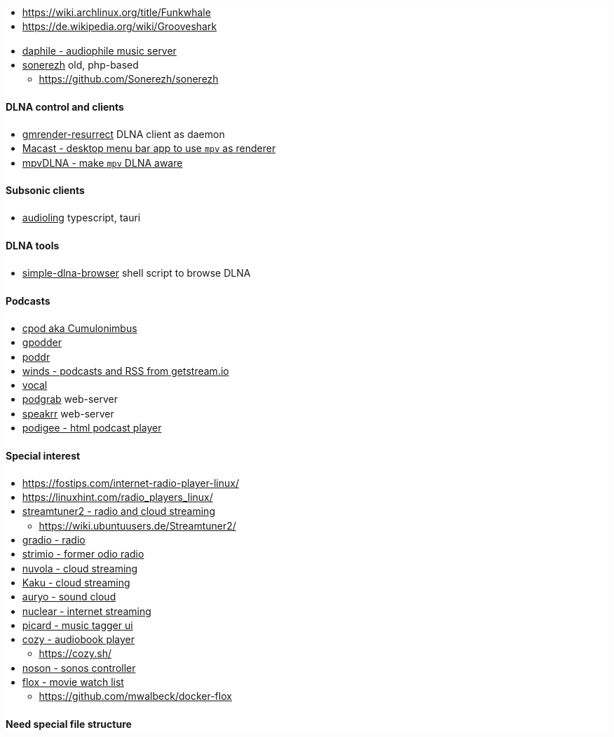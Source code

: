   + https://wiki.archlinux.org/title/Funkwhale
  + https://de.wikipedia.org/wiki/Grooveshark
* [daphile - audiophile music server](https://www.daphile.com/)
* [sonerezh](https://www.sonerezh.bzh/) old, php-based
  + https://github.com/Sonerezh/sonerezh

#### DLNA control and clients

* [gmrender-resurrect](https://github.com/hzeller/gmrender-resurrect) DLNA client as daemon
* [Macast - desktop menu bar app to use `mpv` as renderer](https://github.com/xfangfang/Macast)
* [mpvDLNA - make `mpv` DLNA aware](https://github.com/chachmu/mpvDLNA)

#### Subsonic clients

* [audioling](https://github.com/audioling/audioling)
  typescript, tauri

#### DLNA tools

* [simple-dlna-browser](https://github.com/javier-lopez/learn/blob/master/sh/tools/simple-dlna-browser) shell script to browse DLNA
  
#### Podcasts

* [cpod aka Cumulonimbus](https://github.com/z-------------/CPod)
* [gpodder](https://gpodder.github.io/)
* [poddr](https://sn8z.github.io/Poddr/)
* [winds - podcasts and RSS from getstream.io](https://github.com/GetStream/Winds)
* [vocal](https://vocalproject.net/)
* [podgrab](https://github.com/akhilrex/podgrab) web-server
* [speakrr](https://github.com/coder2000/speakrr) web-server
* [podigee - html podcast player](https://github.com/podigee/podigee-podcast-player)

#### Special interest

* https://fostips.com/internet-radio-player-linux/
* https://linuxhint.com/radio_players_linux/
* [streamtuner2 - radio and cloud streaming](https://milki.include-once.org/streamtuner2/)
  + https://wiki.ubuntuusers.de/Streamtuner2/
* [gradio - radio](https://github.com/haecker-felix/gradio)
* [strimio - former odio radio](https://www.strimio.com/)
* [nuvola - cloud streaming](https://nuvola.tiliado.eu/)
* [Kaku - cloud streaming](https://github.com/EragonJ/Kaku/)
* [auryo - sound cloud](https://auryo.com/)
* [nuclear - internet streaming](https://nuclear.js.org/)
* [picard - music tagger ui](https://picard.musicbrainz.org/)
* [cozy - audiobook player](https://github.com/geigi/cozy)
  + https://cozy.sh/
* [noson - sonos controller](https://janbar.github.io/noson-app/)
* [flox - movie watch list](https://github.com/devfake/flox)
  + https://github.com/mwalbeck/docker-flox

#### Need special file structure
